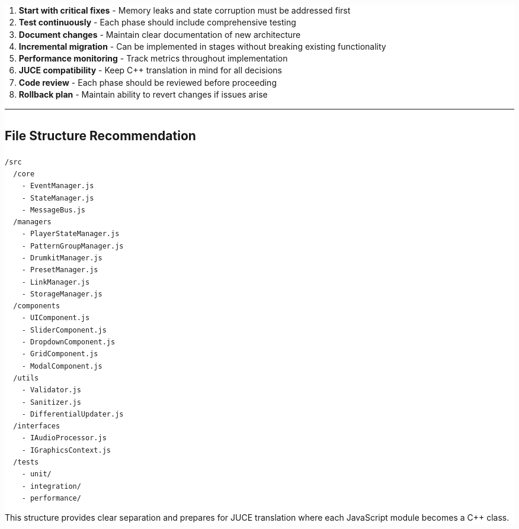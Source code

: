 1. **Start with critical fixes** - Memory leaks and state corruption must be addressed first
2. **Test continuously** - Each phase should include comprehensive testing
3. **Document changes** - Maintain clear documentation of new architecture
4. **Incremental migration** - Can be implemented in stages without breaking existing functionality
5. **Performance monitoring** - Track metrics throughout implementation
6. **JUCE compatibility** - Keep C++ translation in mind for all decisions
7. **Code review** - Each phase should be reviewed before proceeding
8. **Rollback plan** - Maintain ability to revert changes if issues arise

---

## File Structure Recommendation

```
/src
  /core
    - EventManager.js
    - StateManager.js
    - MessageBus.js
  /managers
    - PlayerStateManager.js
    - PatternGroupManager.js
    - DrumkitManager.js
    - PresetManager.js
    - LinkManager.js
    - StorageManager.js
  /components
    - UIComponent.js
    - SliderComponent.js
    - DropdownComponent.js
    - GridComponent.js
    - ModalComponent.js
  /utils
    - Validator.js
    - Sanitizer.js
    - DifferentialUpdater.js
  /interfaces
    - IAudioProcessor.js
    - IGraphicsContext.js
  /tests
    - unit/
    - integration/
    - performance/
```

This structure provides clear separation and prepares for JUCE translation where each JavaScript module becomes a C++ class.